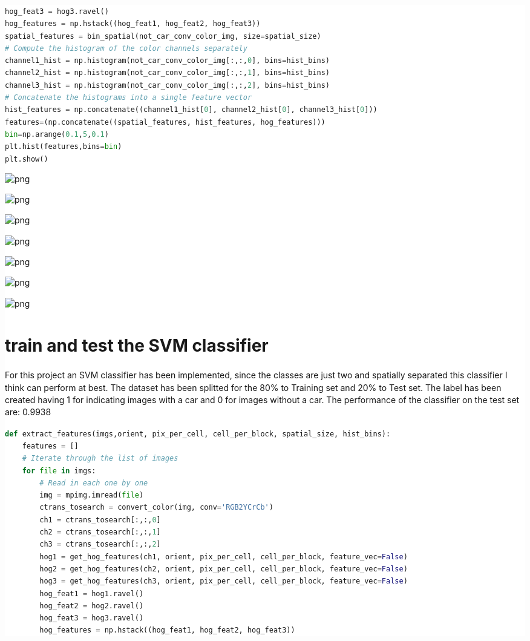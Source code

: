 ```python
hog_feat3 = hog3.ravel() 
hog_features = np.hstack((hog_feat1, hog_feat2, hog_feat3))
spatial_features = bin_spatial(not_car_conv_color_img, size=spatial_size)
# Compute the histogram of the color channels separately
channel1_hist = np.histogram(not_car_conv_color_img[:,:,0], bins=hist_bins)
channel2_hist = np.histogram(not_car_conv_color_img[:,:,1], bins=hist_bins)
channel3_hist = np.histogram(not_car_conv_color_img[:,:,2], bins=hist_bins)
# Concatenate the histograms into a single feature vector
hist_features = np.concatenate((channel1_hist[0], channel2_hist[0], channel3_hist[0]))
features=(np.concatenate((spatial_features, hist_features, hog_features)))
bin=np.arange(0.1,5,0.1)
plt.hist(features,bins=bin)
plt.show()
```


![png](https://github.com/lorenzosteccanella/Vehicle-Detection/tree/master/Images_for_readme/output_10_0.png)



![png](https://github.com/lorenzosteccanella/Vehicle-Detection/tree/master/Images_for_readme/output_10_1.png)



![png](https://github.com/lorenzosteccanella/Vehicle-Detection/tree/master/Images_for_readme/output_10_2.png)



![png](https://github.com/lorenzosteccanella/Vehicle-Detection/tree/master/Images_for_readme/output_10_3.png)



![png](https://github.com/lorenzosteccanella/Vehicle-Detection/tree/master/Images_for_readme/output_10_4.png)



![png](https://github.com/lorenzosteccanella/Vehicle-Detection/tree/master/Images_for_readme/output_10_5.png)



![png](https://github.com/lorenzosteccanella/Vehicle-Detection/tree/master/Images_for_readme/output_10_6.png)


# train and test the SVM classifier

For this project an SVM classifier has been implemented, since the classes are just two and spatially separated this classifier I think can perform at best. The dataset has been splitted for the 80% to Training set and 20% to Test set. The label has been created having 1 for indicating images with a car and 0 for images without a car. The performance of the classifier on the test set are: 0.9938


```python
def extract_features(imgs,orient, pix_per_cell, cell_per_block, spatial_size, hist_bins):
    features = []
    # Iterate through the list of images
    for file in imgs:
        # Read in each one by one
        img = mpimg.imread(file)
        ctrans_tosearch = convert_color(img, conv='RGB2YCrCb')
        ch1 = ctrans_tosearch[:,:,0]
        ch2 = ctrans_tosearch[:,:,1]
        ch3 = ctrans_tosearch[:,:,2]
        hog1 = get_hog_features(ch1, orient, pix_per_cell, cell_per_block, feature_vec=False)
        hog2 = get_hog_features(ch2, orient, pix_per_cell, cell_per_block, feature_vec=False)
        hog3 = get_hog_features(ch3, orient, pix_per_cell, cell_per_block, feature_vec=False)
        hog_feat1 = hog1.ravel() 
        hog_feat2 = hog2.ravel() 
        hog_feat3 = hog3.ravel() 
        hog_features = np.hstack((hog_feat1, hog_feat2, hog_feat3))
```